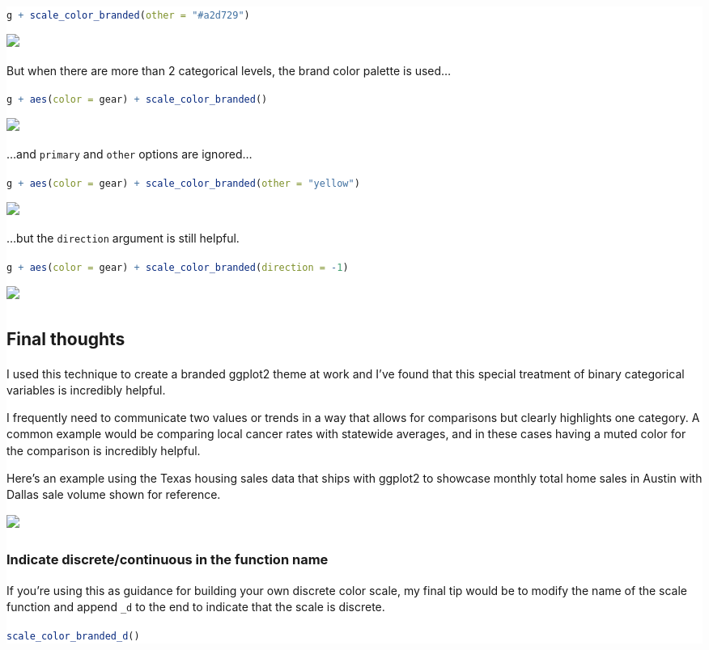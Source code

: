 ``` r
g + scale_color_branded(other = "#a2d729")
```

<img src="/blog/2019/2019-08-15-custom-discrete-color-scales-for-ggplot2_files/figure-html/demo5-1.png" width="768" />

But when there are more than 2 categorical levels,
the brand color palette is used…

``` r
g + aes(color = gear) + scale_color_branded()
```

<img src="/blog/2019/2019-08-15-custom-discrete-color-scales-for-ggplot2_files/figure-html/demo6-1.png" width="768" />

…and `primary` and `other` options are ignored…

``` r
g + aes(color = gear) + scale_color_branded(other = "yellow")
```

<img src="/blog/2019/2019-08-15-custom-discrete-color-scales-for-ggplot2_files/figure-html/demo7-1.png" width="768" />

…but the `direction` argument is still helpful.

``` r
g + aes(color = gear) + scale_color_branded(direction = -1)
```

<img src="/blog/2019/2019-08-15-custom-discrete-color-scales-for-ggplot2_files/figure-html/demo8-1.png" width="768" />

## Final thoughts

I used this technique to create a branded <span class="pkg">ggplot2</span> theme
at work and I’ve found that
this special treatment of binary categorical variables is incredibly helpful.

I frequently need to communicate two values or trends
in a way that allows for comparisons but clearly highlights one category.
A common example would be comparing local cancer rates with statewide averages,
and in these cases having a muted color for the comparison is incredibly helpful.

Here’s an example
using the Texas housing sales data that ships with <span class="pkg">ggplot2</span>
to showcase monthly total home sales in Austin
with Dallas sale volume shown for reference.

<img src="/blog/2019/2019-08-15-custom-discrete-color-scales-for-ggplot2_files/figure-html/tx-housing-example-1.png" width="768" />

### Indicate discrete/continuous in the function name

If you’re using this as guidance for building your own discrete color scale,
my final tip would be to modify the name of the scale function and
append `_d` to the end to indicate that the scale is discrete.

``` r
scale_color_branded_d()
```
